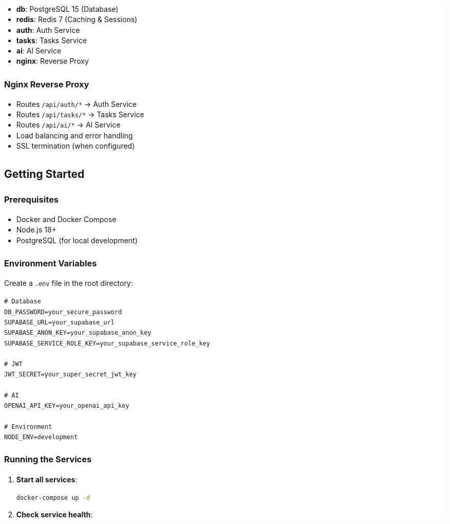 - **db**: PostgreSQL 15 (Database)
- **redis**: Redis 7 (Caching & Sessions)
- **auth**: Auth Service
- **tasks**: Tasks Service
- **ai**: AI Service
- **nginx**: Reverse Proxy

### Nginx Reverse Proxy

- Routes `/api/auth/*` → Auth Service
- Routes `/api/tasks/*` → Tasks Service
- Routes `/api/ai/*` → AI Service
- Load balancing and error handling
- SSL termination (when configured)

## Getting Started

### Prerequisites

- Docker and Docker Compose
- Node.js 18+
- PostgreSQL (for local development)

### Environment Variables

Create a `.env` file in the root directory:

```env
# Database
DB_PASSWORD=your_secure_password
SUPABASE_URL=your_supabase_url
SUPABASE_ANON_KEY=your_supabase_anon_key
SUPABASE_SERVICE_ROLE_KEY=your_supabase_service_role_key

# JWT
JWT_SECRET=your_super_secret_jwt_key

# AI
OPENAI_API_KEY=your_openai_api_key

# Environment
NODE_ENV=development
```

### Running the Services

1. **Start all services**:

   ```bash
   docker-compose up -d
   ```

2. **Check service health**:
